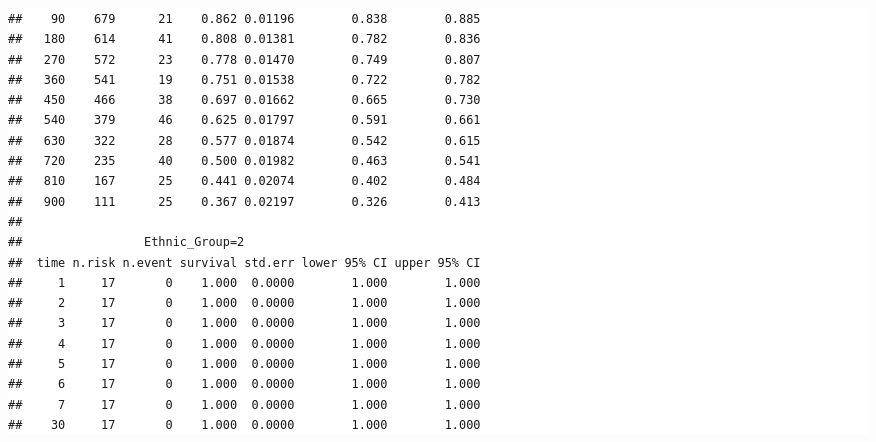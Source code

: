     ##    90    679      21    0.862 0.01196        0.838        0.885
    ##   180    614      41    0.808 0.01381        0.782        0.836
    ##   270    572      23    0.778 0.01470        0.749        0.807
    ##   360    541      19    0.751 0.01538        0.722        0.782
    ##   450    466      38    0.697 0.01662        0.665        0.730
    ##   540    379      46    0.625 0.01797        0.591        0.661
    ##   630    322      28    0.577 0.01874        0.542        0.615
    ##   720    235      40    0.500 0.01982        0.463        0.541
    ##   810    167      25    0.441 0.02074        0.402        0.484
    ##   900    111      25    0.367 0.02197        0.326        0.413
    ## 
    ##                 Ethnic_Group=2 
    ##  time n.risk n.event survival std.err lower 95% CI upper 95% CI
    ##     1     17       0    1.000  0.0000        1.000        1.000
    ##     2     17       0    1.000  0.0000        1.000        1.000
    ##     3     17       0    1.000  0.0000        1.000        1.000
    ##     4     17       0    1.000  0.0000        1.000        1.000
    ##     5     17       0    1.000  0.0000        1.000        1.000
    ##     6     17       0    1.000  0.0000        1.000        1.000
    ##     7     17       0    1.000  0.0000        1.000        1.000
    ##    30     17       0    1.000  0.0000        1.000        1.000